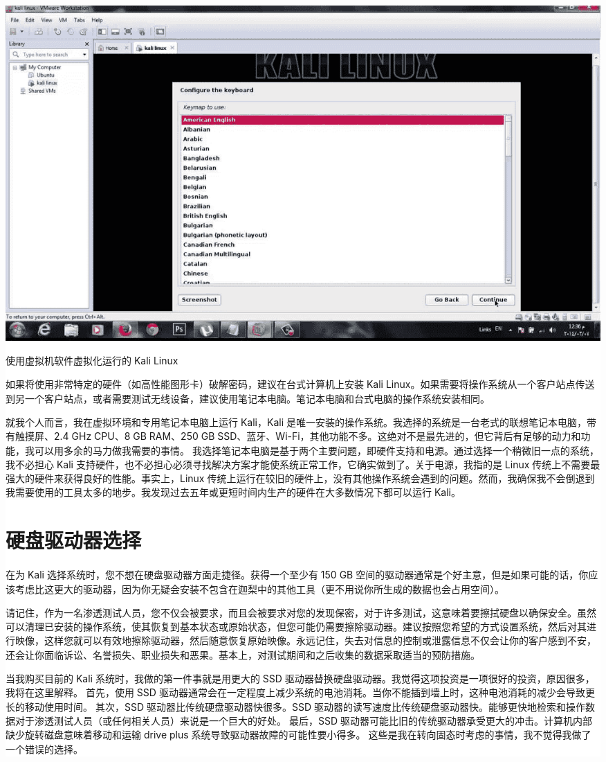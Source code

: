 ![](img/cb4be9ad-3253-4b77-8a68-702b8a6973ee.jpg)

使用虚拟机软件虚拟化运行的 Kali Linux

如果将使用非常特定的硬件（如高性能图形卡）破解密码，建议在台式计算机上安装 Kali Linux。如果需要将操作系统从一个客户站点传送到另一个客户站点，或者需要测试无线设备，建议使用笔记本电脑。笔记本电脑和台式电脑的操作系统安装相同。

就我个人而言，我在虚拟环境和专用笔记本电脑上运行 Kali，Kali 是唯一安装的操作系统。我选择的系统是一台老式的联想笔记本电脑，带有触摸屏、2.4 GHz CPU、8 GB RAM、250 GB SSD、蓝牙、Wi-Fi，其他功能不多。这绝对不是最先进的，但它背后有足够的动力和功能，我可以用多余的马力做我需要的事情。
我选择笔记本电脑是基于两个主要问题，即硬件支持和电源。通过选择一个稍微旧一点的系统，我不必担心 Kali 支持硬件，也不必担心必须寻找解决方案才能使系统正常工作，它确实做到了。关于电源，我指的是 Linux 传统上不需要最强大的硬件来获得良好的性能。事实上，Linux 传统上运行在较旧的硬件上，没有其他操作系统会遇到的问题。然而，我确保我不会倒退到我需要使用的工具太多的地步。我发现过去五年或更短时间内生产的硬件在大多数情况下都可以运行 Kali。

# 硬盘驱动器选择

在为 Kali 选择系统时，您不想在硬盘驱动器方面走捷径。获得一个至少有 150 GB 空间的驱动器通常是个好主意，但是如果可能的话，你应该考虑比这更大的驱动器，因为你无疑会安装不包含在迦梨中的其他工具（更不用说你所生成的数据也会占用空间）。

请记住，作为一名渗透测试人员，您不仅会被要求，而且会被要求对您的发现保密，对于许多测试，这意味着要擦拭硬盘以确保安全。虽然可以清理已安装的操作系统，使其恢复到基本状态或原始状态，但您可能仍需要擦除驱动器。建议按照您希望的方式设置系统，然后对其进行映像，这样您就可以有效地擦除驱动器，然后随意恢复原始映像。永远记住，失去对信息的控制或泄露信息不仅会让你的客户感到不安，还会让你面临诉讼、名誉损失、职业损失和恶果。基本上，对测试期间和之后收集的数据采取适当的预防措施。

当我购买目前的 Kali 系统时，我做的第一件事就是用更大的 SSD 驱动器替换硬盘驱动器。我觉得这项投资是一项很好的投资，原因很多，我将在这里解释。
首先，使用 SSD 驱动器通常会在一定程度上减少系统的电池消耗。当你不能插到墙上时，这种电池消耗的减少会导致更长的移动使用时间。
其次，SSD 驱动器比传统硬盘驱动器快很多。SSD 驱动器的读写速度比传统硬盘驱动器快。能够更快地检索和操作数据对于渗透测试人员（或任何相关人员）来说是一个巨大的好处。
最后，SSD 驱动器可能比旧的传统驱动器承受更大的冲击。计算机内部缺少旋转磁盘意味着移动和运输 drive plus 系统导致驱动器故障的可能性要小得多。
这些是我在转向固态时考虑的事情，我不觉得我做了一个错误的选择。
